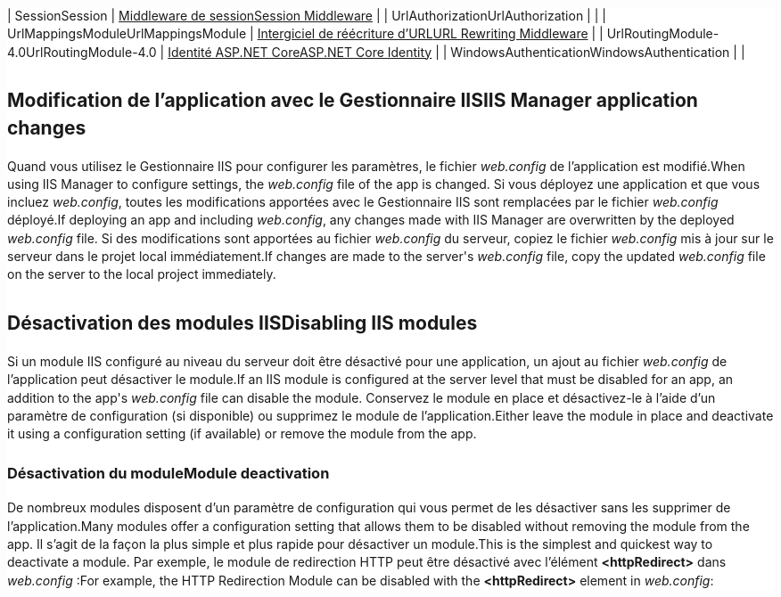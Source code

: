 | <span data-ttu-id="4b65b-208">Session</span><span class="sxs-lookup"><span data-stu-id="4b65b-208">Session</span></span>                 | [<span data-ttu-id="4b65b-209">Middleware de session</span><span class="sxs-lookup"><span data-stu-id="4b65b-209">Session Middleware</span></span>](xref:fundamentals/app-state) |
| <span data-ttu-id="4b65b-210">UrlAuthorization</span><span class="sxs-lookup"><span data-stu-id="4b65b-210">UrlAuthorization</span></span>        | |
| <span data-ttu-id="4b65b-211">UrlMappingsModule</span><span class="sxs-lookup"><span data-stu-id="4b65b-211">UrlMappingsModule</span></span>       | [<span data-ttu-id="4b65b-212">Intergiciel de réécriture d’URL</span><span class="sxs-lookup"><span data-stu-id="4b65b-212">URL Rewriting Middleware</span></span>](xref:fundamentals/url-rewriting) |
| <span data-ttu-id="4b65b-213">UrlRoutingModule-4.0</span><span class="sxs-lookup"><span data-stu-id="4b65b-213">UrlRoutingModule-4.0</span></span>    | [<span data-ttu-id="4b65b-214">Identité ASP.NET Core</span><span class="sxs-lookup"><span data-stu-id="4b65b-214">ASP.NET Core Identity</span></span>](xref:security/authentication/identity) |
| <span data-ttu-id="4b65b-215">WindowsAuthentication</span><span class="sxs-lookup"><span data-stu-id="4b65b-215">WindowsAuthentication</span></span>   | |

## <a name="iis-manager-application-changes"></a><span data-ttu-id="4b65b-216">Modification de l’application avec le Gestionnaire IIS</span><span class="sxs-lookup"><span data-stu-id="4b65b-216">IIS Manager application changes</span></span>

<span data-ttu-id="4b65b-217">Quand vous utilisez le Gestionnaire IIS pour configurer les paramètres, le fichier *web.config* de l’application est modifié.</span><span class="sxs-lookup"><span data-stu-id="4b65b-217">When using IIS Manager to configure settings, the *web.config* file of the app is changed.</span></span> <span data-ttu-id="4b65b-218">Si vous déployez une application et que vous incluez *web.config*, toutes les modifications apportées avec le Gestionnaire IIS sont remplacées par le fichier *web.config* déployé.</span><span class="sxs-lookup"><span data-stu-id="4b65b-218">If deploying an app and including *web.config*, any changes made with IIS Manager are overwritten by the deployed *web.config* file.</span></span> <span data-ttu-id="4b65b-219">Si des modifications sont apportées au fichier *web.config* du serveur, copiez le fichier *web.config* mis à jour sur le serveur dans le projet local immédiatement.</span><span class="sxs-lookup"><span data-stu-id="4b65b-219">If changes are made to the server's *web.config* file, copy the updated *web.config* file on the server to the local project immediately.</span></span>

## <a name="disabling-iis-modules"></a><span data-ttu-id="4b65b-220">Désactivation des modules IIS</span><span class="sxs-lookup"><span data-stu-id="4b65b-220">Disabling IIS modules</span></span>

<span data-ttu-id="4b65b-221">Si un module IIS configuré au niveau du serveur doit être désactivé pour une application, un ajout au fichier *web.config* de l’application peut désactiver le module.</span><span class="sxs-lookup"><span data-stu-id="4b65b-221">If an IIS module is configured at the server level that must be disabled for an app, an addition to the app's *web.config* file can disable the module.</span></span> <span data-ttu-id="4b65b-222">Conservez le module en place et désactivez-le à l’aide d’un paramètre de configuration (si disponible) ou supprimez le module de l’application.</span><span class="sxs-lookup"><span data-stu-id="4b65b-222">Either leave the module in place and deactivate it using a configuration setting (if available) or remove the module from the app.</span></span>

### <a name="module-deactivation"></a><span data-ttu-id="4b65b-223">Désactivation du module</span><span class="sxs-lookup"><span data-stu-id="4b65b-223">Module deactivation</span></span>

<span data-ttu-id="4b65b-224">De nombreux modules disposent d’un paramètre de configuration qui vous permet de les désactiver sans les supprimer de l’application.</span><span class="sxs-lookup"><span data-stu-id="4b65b-224">Many modules offer a configuration setting that allows them to be disabled without removing the module from the app.</span></span> <span data-ttu-id="4b65b-225">Il s’agit de la façon la plus simple et plus rapide pour désactiver un module.</span><span class="sxs-lookup"><span data-stu-id="4b65b-225">This is the simplest and quickest way to deactivate a module.</span></span> <span data-ttu-id="4b65b-226">Par exemple, le module de redirection HTTP peut être désactivé avec l’élément **\<httpRedirect>** dans *web.config* :</span><span class="sxs-lookup"><span data-stu-id="4b65b-226">For example, the HTTP Redirection Module can be disabled with the **\<httpRedirect>** element in *web.config*:</span></span>
